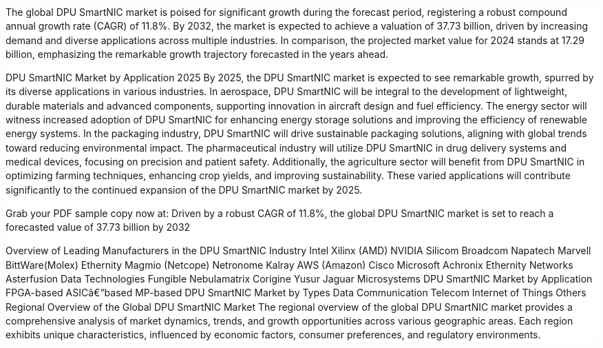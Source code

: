The global DPU SmartNIC market is poised for significant growth during the forecast period, registering a robust compound annual growth rate (CAGR) of 11.8%. By 2032, the market is expected to achieve a valuation of 37.73 billion, driven by increasing demand and diverse applications across multiple industries. In comparison, the projected market value for 2024 stands at 17.29 billion, emphasizing the remarkable growth trajectory forecasted in the years ahead. 

DPU SmartNIC Market by Application 2025
By 2025, the DPU SmartNIC market is expected to see remarkable growth, spurred by its diverse applications in various industries. In aerospace, DPU SmartNIC will be integral to the development of lightweight, durable materials and advanced components, supporting innovation in aircraft design and fuel efficiency. The energy sector will witness increased adoption of DPU SmartNIC for enhancing energy storage solutions and improving the efficiency of renewable energy systems. In the packaging industry, DPU SmartNIC will drive sustainable packaging solutions, aligning with global trends toward reducing environmental impact. The pharmaceutical industry will utilize DPU SmartNIC in drug delivery systems and medical devices, focusing on precision and patient safety. Additionally, the agriculture sector will benefit from DPU SmartNIC in optimizing farming techniques, enhancing crop yields, and improving sustainability. These varied applications will contribute significantly to the continued expansion of the DPU SmartNIC market by 2025.

Grab your PDF sample copy now at: Driven by a robust CAGR of 11.8%, the global DPU SmartNIC market is set to reach a forecasted value of 37.73 billion by 2032

Overview of Leading Manufacturers in the DPU SmartNIC Industry
Intel
Xilinx (AMD)
NVIDIA
Silicom
Broadcom
Napatech
Marvell
BittWare(Molex)
Ethernity
Magmio (Netcope)
Netronome
Kalray
AWS (Amazon)
Cisco
Microsoft
Achronix
Ethernity Networks
Asterfusion Data Technologies
Fungible
Nebulamatrix
Corigine
Yusur
Jaguar Microsystems
DPU SmartNIC Market by Application
FPGA-based
ASICâ€“based
MP-based
DPU SmartNIC Market by Types
Data Communication
Telecom
Internet of Things
Others
Regional Overview of the Global DPU SmartNIC Market
The regional overview of the global DPU SmartNIC market provides a comprehensive analysis of market dynamics, trends, and growth opportunities across various geographic areas. Each region exhibits unique characteristics, influenced by economic factors, consumer preferences, and regulatory environments.
